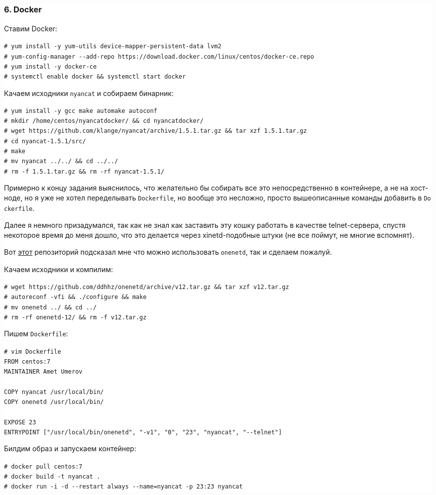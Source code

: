### <a name='docker_my'></a>6. Docker

Ставим Docker:
```
# yum install -y yum-utils device-mapper-persistent-data lvm2
# yum-config-manager --add-repo https://download.docker.com/linux/centos/docker-ce.repo
# yum install -y docker-ce
# systemctl enable docker && systemctl start docker
```

Качаем исходники `nyancat` и собираем бинарник:
```
# yum install -y gcc make automake autoconf
# mkdir /home/centos/nyancatdocker/ && cd nyancatdocker/
# wget https://github.com/klange/nyancat/archive/1.5.1.tar.gz && tar xzf 1.5.1.tar.gz 
# cd nyancat-1.5.1/src/
# make
# mv nyancat ../../ && cd ../../
# rm -f 1.5.1.tar.gz && rm -rf nyancat-1.5.1/
```

Примерно к концу задания выяснилось, что желательно бы собирать все это непосредственно в контейнере, а не на хост-ноде, но я уже не хотел переделывать `Dockerfile`, но вообще это несложно, просто вышеописанные команды добавить в `Dockerfile`.

Далее я немного призадумался, так как не знал как заставить эту кошку работать в качестве telnet-сервера, спустя некоторое время до меня дошло, что это делается через xinetd-подобные штуки (не все поймут, не многие вспомнят).

Вот [этот](https://github.com/ddhhz/nyancat-server) репозиторий подсказал мне что можно использовать `onenetd`, так и сделаем пожалуй.

Качаем исходники и компилим:
```
# wget https://github.com/ddhhz/onenetd/archive/v12.tar.gz && tar xzf v12.tar.gz 
# autoreconf -vfi && ./configure && make
# mv onenetd ../ && cd ../
# rm -rf onenetd-12/ && rm -f v12.tar.gz 
```

Пишем `Dockerfile`:
```
# vim Dockerfile
FROM centos:7
MAINTAINER Amet Umerov

COPY nyancat /usr/local/bin/
COPY onenetd /usr/local/bin/

EXPOSE 23
ENTRYPOINT ["/usr/local/bin/onenetd", "-v1", "0", "23", "nyancat", "--telnet"]
```

Билдим образ и запускаем контейнер:
```
# docker pull centos:7
# docker build -t nyancat .
# docker run -i -d --restart always --name=nyancat -p 23:23 nyancat
```
